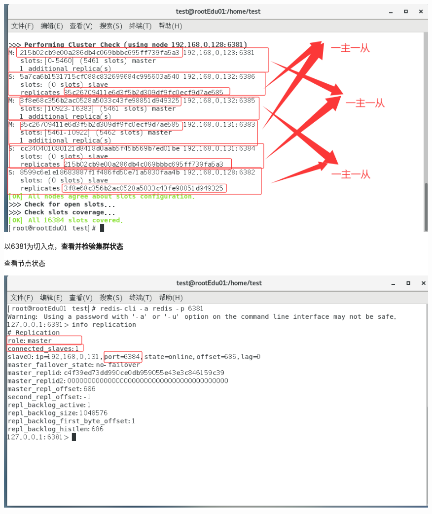 ![image-20250420181335750](/redisImages/image-20250420181335750.png)

以6381为切入点，**查看并检验集群状态**

查看节点状态

![image-20250420181609201](/redisImages/image-20250420181609201.png)
